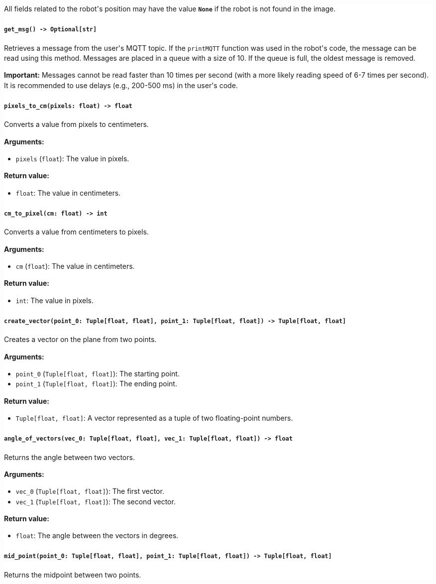 All fields related to the robot's position may have the value **`None`** if the robot is not found in the image.

#### `get_msg() -> Optional[str]`
Retrieves a message from the user's MQTT topic. If the `printMQTT` function was used in the robot's code, the message can be read using this method. Messages are placed in a queue with a size of 10. If the queue is full, the oldest message is removed.

**Important:** Messages cannot be read faster than 10 times per second (with a more likely reading speed of 6-7 times per second). It is recommended to use delays (e.g., 200-500 ms) in the user's code.

#### `pixels_to_cm(pixels: float) -> float`
Converts a value from pixels to centimeters.

**Arguments:**
- `pixels` (`float`): The value in pixels.

**Return value:**
- `float`: The value in centimeters.

#### `cm_to_pixel(cm: float) -> int`
Converts a value from centimeters to pixels.

**Arguments:**
- `cm` (`float`): The value in centimeters.

**Return value:**
- `int`: The value in pixels.

#### `create_vector(point_0: Tuple[float, float], point_1: Tuple[float, float]) -> Tuple[float, float]`
Creates a vector on the plane from two points.

**Arguments:**
- `point_0` (`Tuple[float, float]`): The starting point.
- `point_1` (`Tuple[float, float]`): The ending point.

**Return value:**
- `Tuple[float, float]`: A vector represented as a tuple of two floating-point numbers.

#### `angle_of_vectors(vec_0: Tuple[float, float], vec_1: Tuple[float, float]) -> float`
Returns the angle between two vectors.

**Arguments:**
- `vec_0` (`Tuple[float, float]`): The first vector.
- `vec_1` (`Tuple[float, float]`): The second vector.

**Return value:**
- `float`: The angle between the vectors in degrees.

#### `mid_point(point_0: Tuple[float, float], point_1: Tuple[float, float]) -> Tuple[float, float]`
Returns the midpoint between two points.
